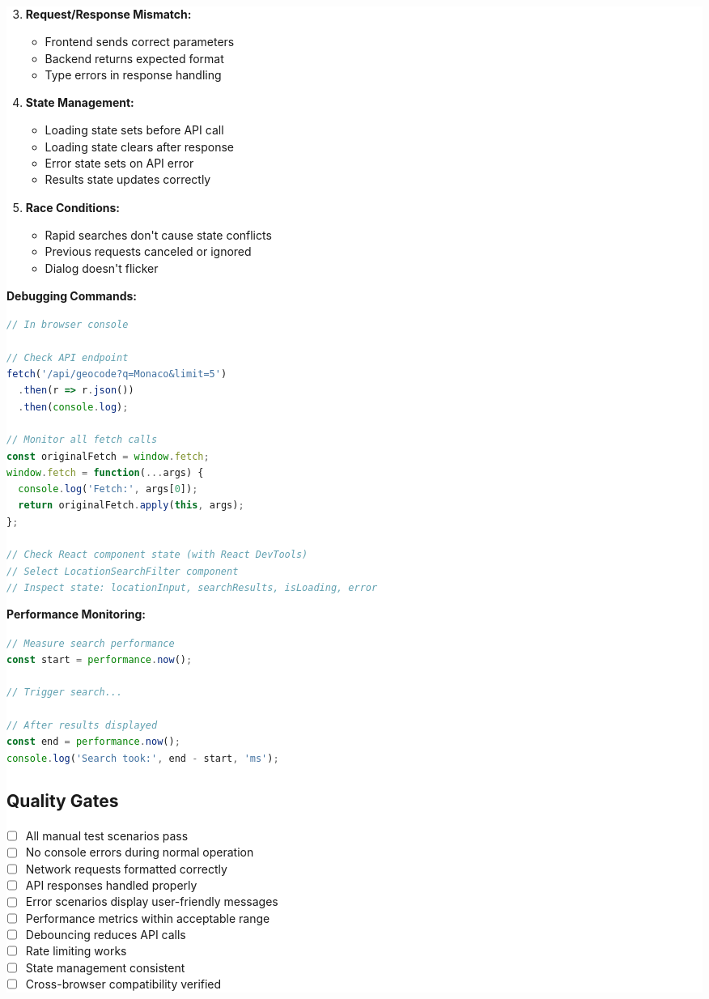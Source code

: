 3. **Request/Response Mismatch:**
   - Frontend sends correct parameters
   - Backend returns expected format
   - Type errors in response handling

4. **State Management:**
   - Loading state sets before API call
   - Loading state clears after response
   - Error state sets on API error
   - Results state updates correctly

5. **Race Conditions:**
   - Rapid searches don't cause state conflicts
   - Previous requests canceled or ignored
   - Dialog doesn't flicker

**Debugging Commands:**

```javascript
// In browser console

// Check API endpoint
fetch('/api/geocode?q=Monaco&limit=5')
  .then(r => r.json())
  .then(console.log);

// Monitor all fetch calls
const originalFetch = window.fetch;
window.fetch = function(...args) {
  console.log('Fetch:', args[0]);
  return originalFetch.apply(this, args);
};

// Check React component state (with React DevTools)
// Select LocationSearchFilter component
// Inspect state: locationInput, searchResults, isLoading, error
```

**Performance Monitoring:**

```javascript
// Measure search performance
const start = performance.now();

// Trigger search...

// After results displayed
const end = performance.now();
console.log('Search took:', end - start, 'ms');
```

## Quality Gates

- [ ] All manual test scenarios pass
- [ ] No console errors during normal operation
- [ ] Network requests formatted correctly
- [ ] API responses handled properly
- [ ] Error scenarios display user-friendly messages
- [ ] Performance metrics within acceptable range
- [ ] Debouncing reduces API calls
- [ ] Rate limiting works
- [ ] State management consistent
- [ ] Cross-browser compatibility verified
